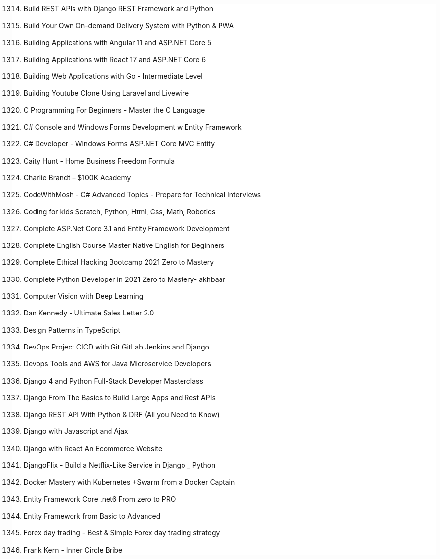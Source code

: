 1314.	Build REST APIs with Django REST Framework and Python

1315.	Build Your Own On-demand Delivery System with Python & PWA

1316.	Building Applications with Angular 11 and ASP.NET Core 5

1317.	Building Applications with React 17 and ASP.NET Core 6

1318.	Building Web Applications with Go - Intermediate Level

1319.	Building Youtube Clone Using Laravel and Livewire

1320.	C Programming For Beginners - Master the C Language

1321.	C# Console and Windows Forms Development w Entity Framework

1322.	C# Developer - Windows Forms ASP.NET Core  MVC   Entity

1323.	Caity Hunt - Home Business Freedom Formula

1324.	Charlie Brandt – $100K Academy

1325.	CodeWithMosh - C# Advanced Topics - Prepare for Technical Interviews

1326.	Coding for kids Scratch, Python, Html, Css, Math, Robotics

1327.	Complete ASP.Net Core 3.1 and Entity Framework Development

1328.	Complete English Course Master Native English for Beginners

1329.	Complete Ethical Hacking Bootcamp 2021 Zero to Mastery

1330.	Complete Python Developer in 2021 Zero to Mastery- akhbaar

1331.	Computer Vision with Deep Learning

1332.	Dan Kennedy - Ultimate Sales Letter 2.0

1333.	Design Patterns in TypeScript

1334.	DevOps Project CICD with Git GitLab Jenkins and Django

1335.	Devops Tools and AWS for Java Microservice Developers

1336.	Django 4 and Python Full-Stack Developer Masterclass

1337.	Django From The Basics to Build Large Apps and Rest APIs

1338.	Django REST API With Python & DRF (All you Need to Know)

1339.	Django with Javascript and Ajax

1340.	Django with React An Ecommerce Website

1341.	DjangoFlix - Build a Netflix-Like Service in Django _ Python

1342.	Docker Mastery with Kubernetes +Swarm from a Docker Captain

1343.	Entity Framework Core .net6 From zero to PRO

1344.	Entity Framework from Basic to Advanced

1345.	Forex day trading - Best & Simple Forex day trading strategy

1346.	Frank Kern - Inner Circle Bribe
